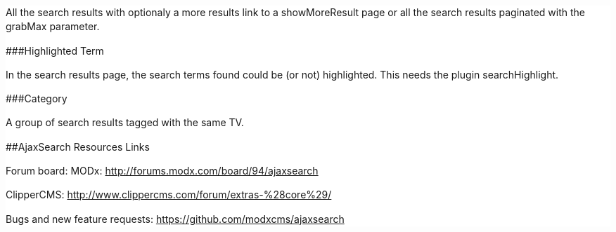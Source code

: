 All the search results with optionaly a more results link to a showMoreResult page or all the search results paginated with the grabMax parameter.

###Highlighted Term

In the search results page, the search terms found could be (or not) highlighted. This needs the plugin searchHighlight. 

###Category

A group of search results tagged with the same TV.

##AjaxSearch Resources Links

Forum board: MODx: http://forums.modx.com/board/94/ajaxsearch

ClipperCMS: http://www.clippercms.com/forum/extras-%28core%29/

Bugs and new feature requests: https://github.com/modxcms/ajaxsearch